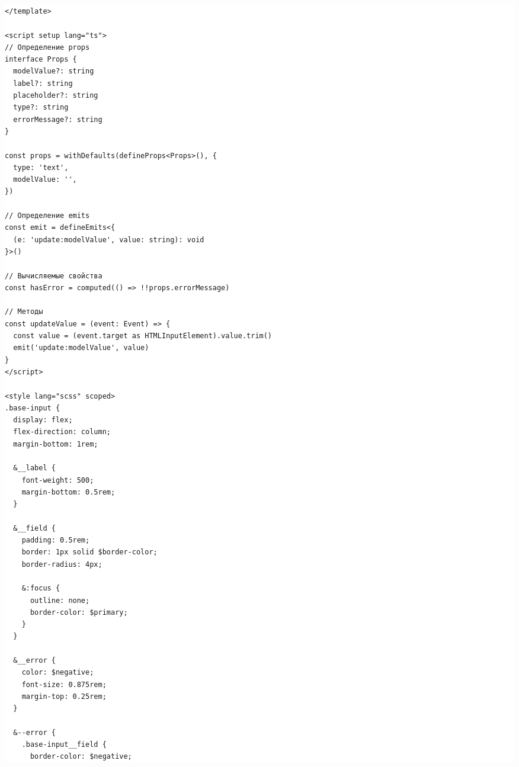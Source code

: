 ```vue
</template>

<script setup lang="ts">
// Определение props
interface Props {
  modelValue?: string
  label?: string
  placeholder?: string
  type?: string
  errorMessage?: string
}

const props = withDefaults(defineProps<Props>(), {
  type: 'text',
  modelValue: '',
})

// Определение emits
const emit = defineEmits<{
  (e: 'update:modelValue', value: string): void
}>()

// Вычисляемые свойства
const hasError = computed(() => !!props.errorMessage)

// Методы
const updateValue = (event: Event) => {
  const value = (event.target as HTMLInputElement).value.trim()
  emit('update:modelValue', value)
}
</script>

<style lang="scss" scoped>
.base-input {
  display: flex;
  flex-direction: column;
  margin-bottom: 1rem;

  &__label {
    font-weight: 500;
    margin-bottom: 0.5rem;
  }

  &__field {
    padding: 0.5rem;
    border: 1px solid $border-color;
    border-radius: 4px;

    &:focus {
      outline: none;
      border-color: $primary;
    }
  }

  &__error {
    color: $negative;
    font-size: 0.875rem;
    margin-top: 0.25rem;
  }

  &--error {
    .base-input__field {
      border-color: $negative;
```